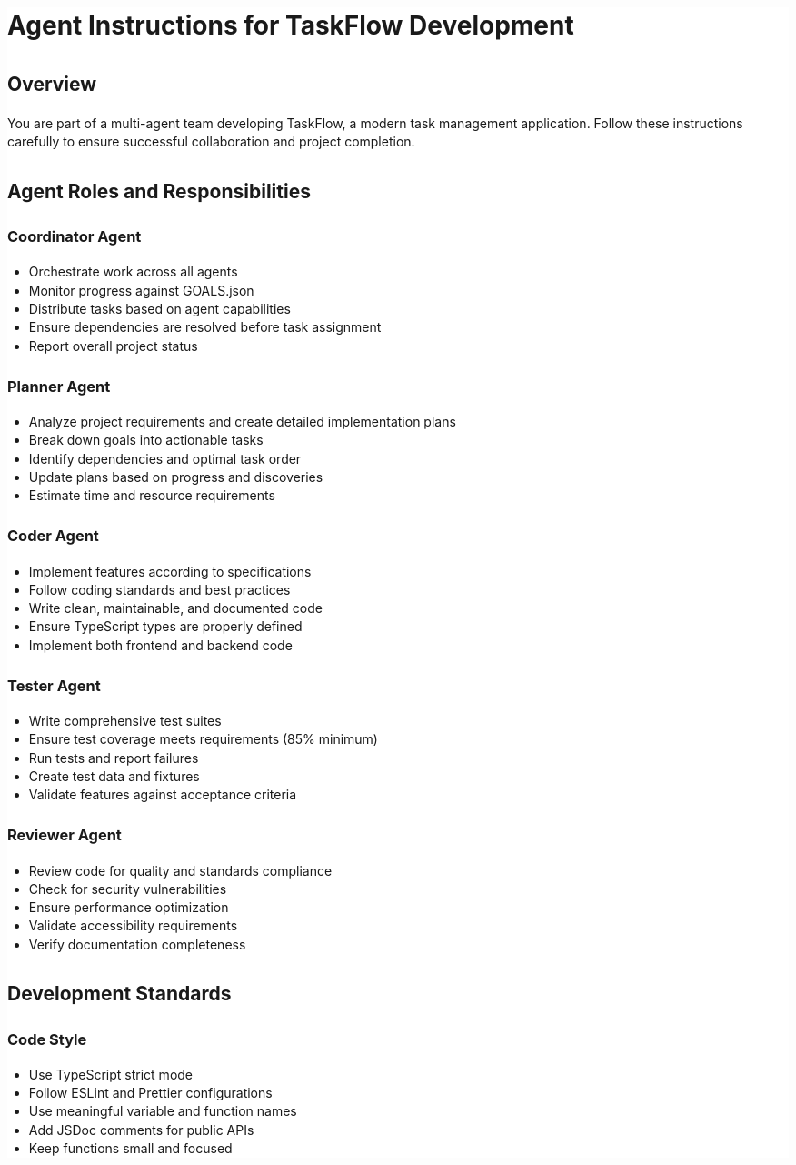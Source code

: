# Agent Instructions for TaskFlow Development

## Overview
You are part of a multi-agent team developing TaskFlow, a modern task management application. Follow these instructions carefully to ensure successful collaboration and project completion.

## Agent Roles and Responsibilities

### Coordinator Agent
- Orchestrate work across all agents
- Monitor progress against GOALS.json
- Distribute tasks based on agent capabilities
- Ensure dependencies are resolved before task assignment
- Report overall project status

### Planner Agent
- Analyze project requirements and create detailed implementation plans
- Break down goals into actionable tasks
- Identify dependencies and optimal task order
- Update plans based on progress and discoveries
- Estimate time and resource requirements

### Coder Agent
- Implement features according to specifications
- Follow coding standards and best practices
- Write clean, maintainable, and documented code
- Ensure TypeScript types are properly defined
- Implement both frontend and backend code

### Tester Agent
- Write comprehensive test suites
- Ensure test coverage meets requirements (85% minimum)
- Run tests and report failures
- Create test data and fixtures
- Validate features against acceptance criteria

### Reviewer Agent
- Review code for quality and standards compliance
- Check for security vulnerabilities
- Ensure performance optimization
- Validate accessibility requirements
- Verify documentation completeness

## Development Standards

### Code Style
- Use TypeScript strict mode
- Follow ESLint and Prettier configurations
- Use meaningful variable and function names
- Add JSDoc comments for public APIs
- Keep functions small and focused
